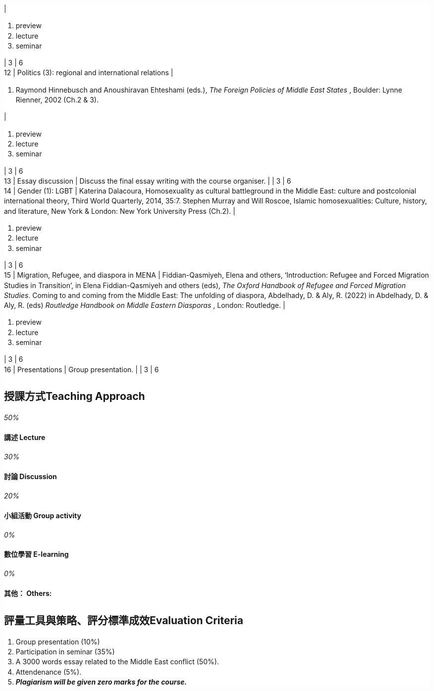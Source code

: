 | 
  1. preview
  2. lecture
  3. seminar

|  3 |  6  
12 |  Politics (3): regional and international relations | 
  1. Raymond Hinnebusch and Anoushiravan Ehteshami (eds.),  _The Foreign Policies of Middle East States_ , Boulder: Lynne Rienner, 2002 (Ch.2 & 3).

| 
  1. preview
  2. lecture
  3. seminar

|  3 |  6  
13 |  Essay discussion | Discuss the final essay writing with the course organiser. |  |  3 |  6  
14 |  Gender (1): LGBT |  Katerina Dalacoura, Homosexuality as cultural battleground in the Middle East: culture and postcolonial international theory, Third World Quarterly, 2014, 35:7.  Stephen Murray and Will Roscoe, Islamic homosexualities: Culture, history, and literature, New York & London: New York University Press (Ch.2). | 
  1. preview
  2. lecture
  3. seminar

|  3 |  6  
15 |  Migration, Refugee, and diaspora in MENA |  Fiddian-Qasmiyeh, Elena and others, ‘Introduction: Refugee and Forced Migration Studies in Transition’, in Elena Fiddian-Qasmiyeh and others (eds), _The Oxford Handbook of Refugee and Forced Migration Studies_. Coming to and coming from the Middle East: The unfolding of diaspora, Abdelhady, D. & Aly, R. (2022) in Abdelhady, D. & Aly, R. (eds) _Routledge Handbook on Middle Eastern Diasporas_ , London: Routledge. | 
  1. preview
  2. lecture
  3. seminar

|  3 |  6   
16 |  Presentations |  Group presentation. |  |  3 |  6  
##  授課方式Teaching Approach
_50%_
####  講述 Lecture
_30%_
####  討論 Discussion
_20%_
####  小組活動 Group activity
_0%_
####  數位學習 E-learning
_0%_
####  其他： Others:
##  評量工具與策略、評分標準成效Evaluation Criteria
  1. Group presentation (10%)
  2. Participation in seminar (35%)
  3. A 3000 words essay related to the Middle East conflict (50%).
  4. Attendenance (5%).
  5. **_Plagiarism will be given zero marks for the course._**
